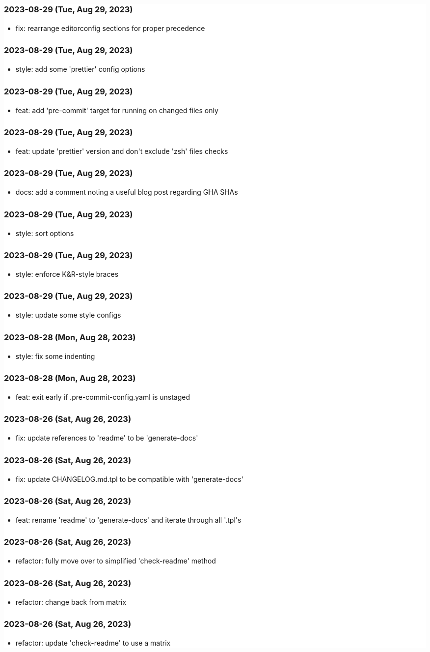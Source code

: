 ### 2023-08-29 (Tue, Aug 29, 2023)
* fix: rearrange editorconfig sections for proper precedence

### 2023-08-29 (Tue, Aug 29, 2023)
* style: add some 'prettier' config options

### 2023-08-29 (Tue, Aug 29, 2023)
* feat: add 'pre-commit' target for running on changed files only

### 2023-08-29 (Tue, Aug 29, 2023)
* feat: update 'prettier' version and don't exclude 'zsh' files checks

### 2023-08-29 (Tue, Aug 29, 2023)
* docs: add a comment noting a useful blog post regarding GHA SHAs

### 2023-08-29 (Tue, Aug 29, 2023)
* style: sort options

### 2023-08-29 (Tue, Aug 29, 2023)
* style: enforce K&R-style braces

### 2023-08-29 (Tue, Aug 29, 2023)
* style: update some style configs

### 2023-08-28 (Mon, Aug 28, 2023)
* style: fix some indenting

### 2023-08-28 (Mon, Aug 28, 2023)
* feat: exit early if .pre-commit-config.yaml is unstaged

### 2023-08-26 (Sat, Aug 26, 2023)
* fix: update references to 'readme' to be 'generate-docs'

### 2023-08-26 (Sat, Aug 26, 2023)
* fix: update CHANGELOG.md.tpl to be compatible with 'generate-docs'

### 2023-08-26 (Sat, Aug 26, 2023)
* feat: rename 'readme' to 'generate-docs' and iterate through all '.tpl's

### 2023-08-26 (Sat, Aug 26, 2023)
* refactor: fully move over to simplified 'check-readme' method

### 2023-08-26 (Sat, Aug 26, 2023)
* refactor: change back from matrix

### 2023-08-26 (Sat, Aug 26, 2023)
* refactor: update 'check-readme' to use a matrix
